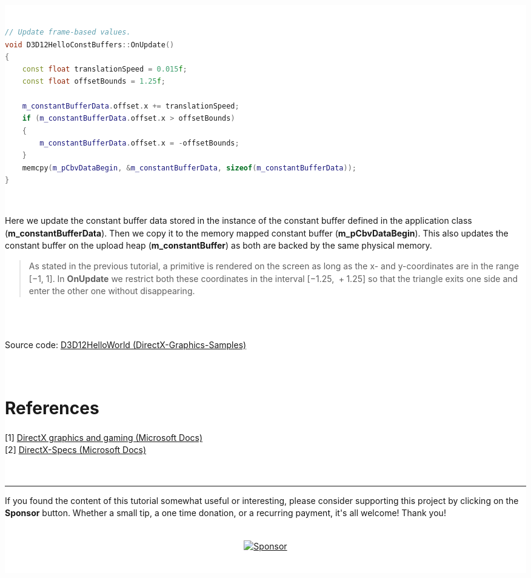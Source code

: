 <br>

```cpp
// Update frame-based values.
void D3D12HelloConstBuffers::OnUpdate()
{
    const float translationSpeed = 0.015f;
    const float offsetBounds = 1.25f;
 
    m_constantBufferData.offset.x += translationSpeed;
    if (m_constantBufferData.offset.x > offsetBounds)
    {
        m_constantBufferData.offset.x = -offsetBounds;
    }
    memcpy(m_pCbvDataBegin, &m_constantBufferData, sizeof(m_constantBufferData));
}

```
<br>

Here we update the constant buffer data stored in the instance of the constant buffer defined in the application class (**m_constantBufferData**). Then we copy it to the memory mapped constant buffer (**m_pCbvDataBegin**). This also updates the constant buffer on the upload heap (**m_constantBuffer**) as both are backed by the same physical memory.

>As stated in the previous tutorial, a primitive is rendered on the screen as long as the x- and y-coordinates are in the range $[−1,\ 1]$. In **OnUpdate** we restrict both these coordinates in the interval $[−1.25,\ +1.25]$ so that the triangle exits one side and enter the other one without disappearing.

<br>

<br>

Source code: [D3D12HelloWorld (DirectX-Graphics-Samples)](https://github.com/microsoft/DirectX-Graphics-Samples/tree/master/Samples/Desktop/D3D12HelloWorld)

<br>

# References

[1] [DirectX graphics and gaming (Microsoft Docs)](https://docs.microsoft.com/en-us/windows/win32/directx)<br>
[2] [DirectX-Specs (Microsoft Docs)](https://microsoft.github.io/DirectX-Specs/)

<br>

***
If you found the content of this tutorial somewhat useful or interesting, please consider supporting this project by clicking on the **Sponsor** button.  Whether a small tip, a one time donation, or a recurring payment, it's all welcome! Thank you!<br><br>
<p align="center">
 <a href="https://github.com/sponsors/PAMinerva">
         <img alt="Sponsor" src="https://paminerva.github.io/docs/LearnDirectX/images/sponsor.PNG">
      </a>
</p><br>
